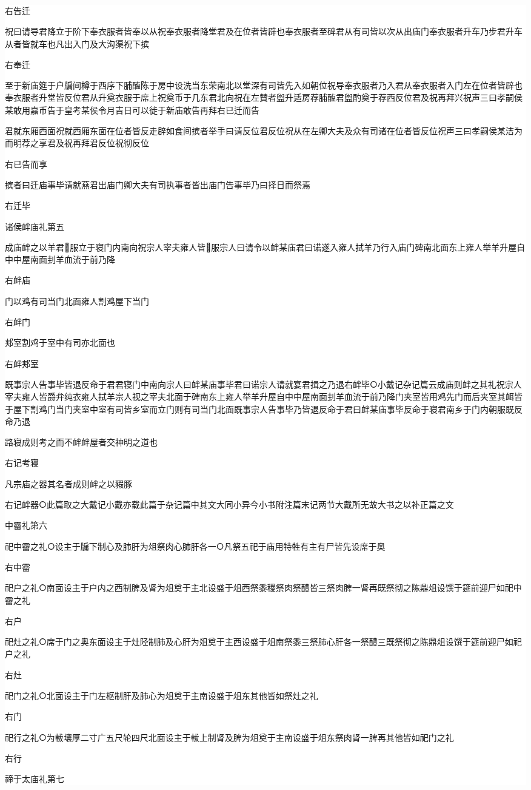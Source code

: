 右告迁  

祝曰请导君降立于阶下奉衣服者皆奉以从祝奉衣服者降堂君及在位者皆辟也奉衣服者至碑君从有司皆以次从出庙门奉衣服者升车乃步君升车从者皆就车也凡出入门及大沟渠祝下摈  

右奉迁  

至于新庙筵于户牖间樽于西序下脯醢陈于房中设洗当东荣南北以堂深有司皆先入如朝位祝导奉衣服者乃入君从奉衣服者入门左在位者皆辟也奉衣服者升堂皆反位君从升奠衣服于席上祝奠币于几东君北向祝在左賛者盥升适房荐脯醢君盥酌奠于荐西反位君及祝再拜兴祝声三曰孝嗣侯某敢用嘉币告于皇考某侯令月吉日可以徙于新庙敢告再拜右已迁而告  

君就东厢西面祝就西厢东面在位者皆反走辟如食间摈者举手曰请反位君反位祝从在左卿大夫及众有司诸在位者皆反位祝声三曰孝嗣侯某洁为而明荐之享君及祝再拜君反位祝彻反位  

右已告而享  

摈者曰迁庙事毕请就燕君出庙门卿大夫有司执事者皆出庙门告事毕乃曰择日而祭焉  

右迁毕  

诸侯衅庙礼第五  

成庙衅之以羊君服立于寝门内南向祝宗人宰夫雍人皆服宗人曰请令以衅某庙君曰诺遂入雍人拭羊乃行入庙门碑南北面东上雍人举羊升屋自中中屋南面刲羊血流于前乃降  

右衅庙  

门以鸡有司当门北面雍人割鸡屋下当门  

右衅门  

郏室割鸡于室中有司亦北面也  

右衅郏室  

既事宗人告事毕皆退反命于君君寝门中南向宗人曰衅某庙事毕君曰诺宗人请就宴君揖之乃退右衅毕○小戴记杂记篇云成庙则衅之其礼祝宗人宰夫雍人皆爵弁纯衣雍人拭羊宗人视之宰夫北面于碑南东上雍人举羊升屋自中中屋南面刲羊血流于前乃降门夹室皆用鸡先门而后夹室其衈皆于屋下割鸡门当门夹室中室有司皆乡室而立门则有司当门北面既事宗人告事毕乃皆退反命于君曰衅某庙事毕反命于寝君南乡于门内朝服既反命乃退  

路寝成则考之而不衅衅屋者交神明之道也  

右记考寝  

凡宗庙之器其名者成则衅之以豭豚  

右记衅器○此篇取之大戴记小戴亦载此篇于杂记篇中其文大同小异今小书附注篇末记两节大戴所无故大书之以补正篇之文  

中霤礼第六  

祀中霤之礼○设主于牖下制心及肺肝为俎祭肉心肺肝各一○凡祭五祀于庙用特牲有主有尸皆先设席于奥  

右中霤  

祀户之礼○南面设主于户内之西制脾及肾为俎奠于主北设盛于俎西祭黍稷祭肉祭醴皆三祭肉脾一肾再既祭彻之陈鼎俎设馔于筵前迎尸如祀中霤之礼  

右户  

祀灶之礼○席于门之奥东面设主于灶陉制肺及心肝为爼奠于主西设盛于俎南祭黍三祭肺心肝各一祭醴三既祭彻之陈鼎俎设馔于筵前迎尸如祀户之礼  

右灶  

祀门之礼○北面设主于门左枢制肝及肺心为俎奠于主南设盛于俎东其他皆如祭灶之礼  

右门  

祀行之礼○为軷壤厚二寸广五尺轮四尺北面设主于軷上制肾及脾为俎奠于主南设盛于俎东祭肉肾一脾再其他皆如祀门之礼  

右行  

禘于太庙礼第七  
